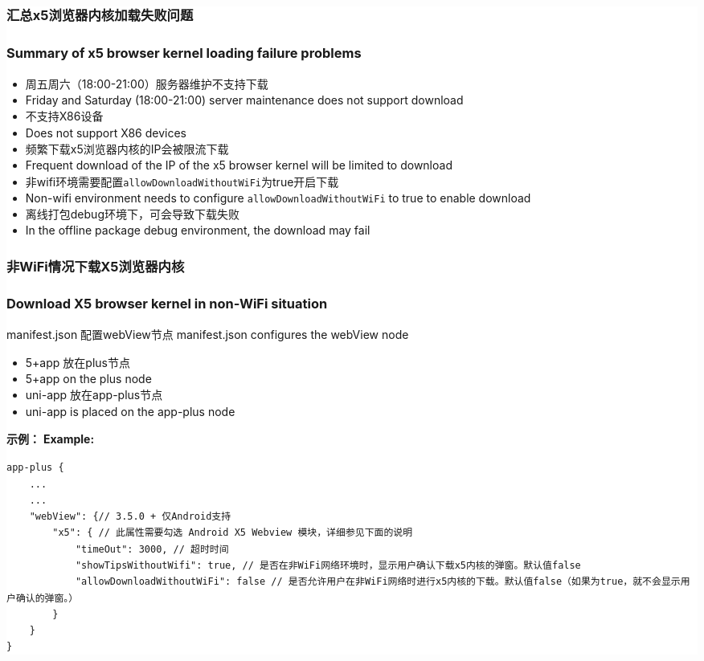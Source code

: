 ### 汇总x5浏览器内核加载失败问题
### Summary of x5 browser kernel loading failure problems

+  周五周六（18:00-21:00）服务器维护不支持下载
+ Friday and Saturday (18:00-21:00) server maintenance does not support download
+  不支持X86设备
+ Does not support X86 devices
+  频繁下载x5浏览器内核的IP会被限流下载
+ Frequent download of the IP of the x5 browser kernel will be limited to download
+  非wifi环境需要配置`allowDownloadWithoutWiFi`为true开启下载
+ Non-wifi environment needs to configure `allowDownloadWithoutWiFi` to true to enable download
+  离线打包debug环境下，可会导致下载失败
+ In the offline package debug environment, the download may fail

### 非WiFi情况下载X5浏览器内核
### Download X5 browser kernel in non-WiFi situation

manifest.json 配置webView节点
manifest.json configures the webView node
+ 5+app 放在plus节点
+ 5+app on the plus node
+ uni-app 放在app-plus节点
+ uni-app is placed on the app-plus node

**示例：**
**Example:**
```
app-plus {
	...
	...
	"webView": {// 3.5.0 + 仅Android支持
	    "x5": { // 此属性需要勾选 Android X5 Webview 模块，详细参见下面的说明
	        "timeOut": 3000, // 超时时间
	        "showTipsWithoutWifi": true, // 是否在非WiFi网络环境时，显示用户确认下载x5内核的弹窗。默认值false
	        "allowDownloadWithoutWiFi": false // 是否允许用户在非WiFi网络时进行x5内核的下载。默认值false（如果为true，就不会显示用户确认的弹窗。）
	    }
	}
}

```